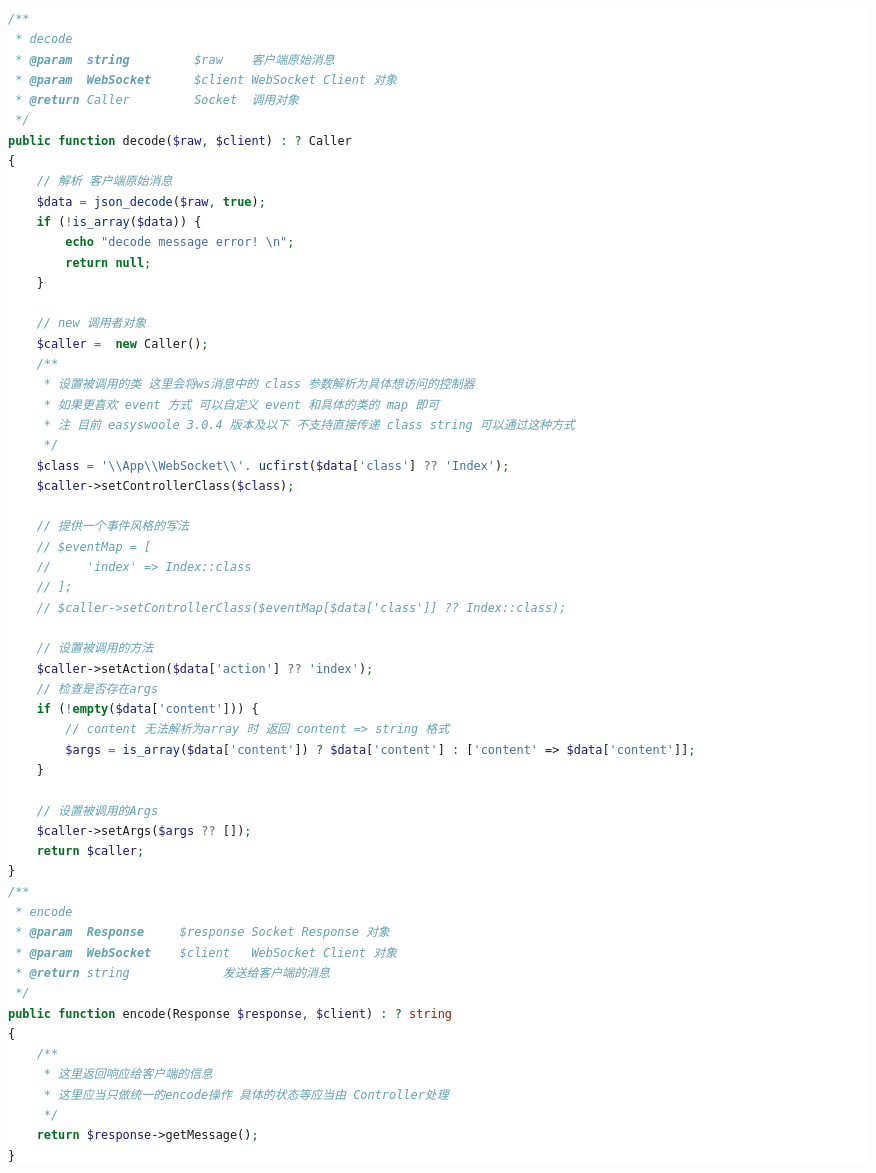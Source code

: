 ```php
/**
 * decode
 * @param  string         $raw    客户端原始消息
 * @param  WebSocket      $client WebSocket Client 对象
 * @return Caller         Socket  调用对象
 */
public function decode($raw, $client) : ? Caller
{
    // 解析 客户端原始消息
    $data = json_decode($raw, true);
    if (!is_array($data)) {
        echo "decode message error! \n";
        return null;
    }

    // new 调用者对象
    $caller =  new Caller();
    /**
     * 设置被调用的类 这里会将ws消息中的 class 参数解析为具体想访问的控制器
     * 如果更喜欢 event 方式 可以自定义 event 和具体的类的 map 即可
     * 注 目前 easyswoole 3.0.4 版本及以下 不支持直接传递 class string 可以通过这种方式
     */
    $class = '\\App\\WebSocket\\'. ucfirst($data['class'] ?? 'Index');
    $caller->setControllerClass($class);

    // 提供一个事件风格的写法
    // $eventMap = [
    //     'index' => Index::class
    // ];
    // $caller->setControllerClass($eventMap[$data['class']] ?? Index::class);

    // 设置被调用的方法
    $caller->setAction($data['action'] ?? 'index');
    // 检查是否存在args
    if (!empty($data['content'])) {
        // content 无法解析为array 时 返回 content => string 格式
        $args = is_array($data['content']) ? $data['content'] : ['content' => $data['content']];
    }

    // 设置被调用的Args
    $caller->setArgs($args ?? []);
    return $caller;
}
/**
 * encode
 * @param  Response     $response Socket Response 对象
 * @param  WebSocket    $client   WebSocket Client 对象
 * @return string             发送给客户端的消息
 */
public function encode(Response $response, $client) : ? string
{
    /**
     * 这里返回响应给客户端的信息
     * 这里应当只做统一的encode操作 具体的状态等应当由 Controller处理
     */
    return $response->getMessage();
}
```
